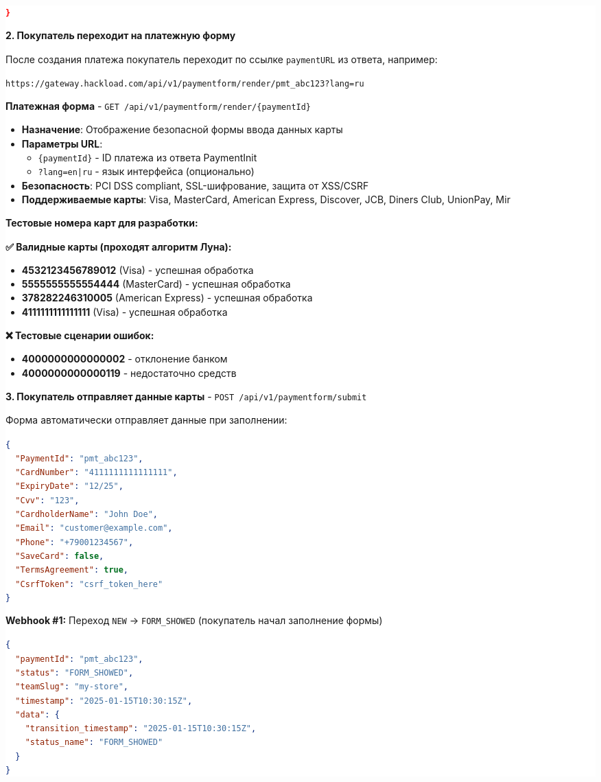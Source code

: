```json
}
```

**2. Покупатель переходит на платежную форму**

После создания платежа покупатель переходит по ссылке `paymentURL` из ответа, например:
```
https://gateway.hackload.com/api/v1/paymentform/render/pmt_abc123?lang=ru
```

**Платежная форма** - `GET /api/v1/paymentform/render/{paymentId}`
- **Назначение**: Отображение безопасной формы ввода данных карты
- **Параметры URL**: 
  - `{paymentId}` - ID платежа из ответа PaymentInit
  - `?lang=en|ru` - язык интерфейса (опционально)
- **Безопасность**: PCI DSS compliant, SSL-шифрование, защита от XSS/CSRF
- **Поддерживаемые карты**: Visa, MasterCard, American Express, Discover, JCB, Diners Club, UnionPay, Mir

**Тестовые номера карт для разработки:**

**✅ Валидные карты (проходят алгоритм Луна):**
- **4532123456789012** (Visa) - успешная обработка
- **5555555555554444** (MasterCard) - успешная обработка  
- **378282246310005** (American Express) - успешная обработка
- **4111111111111111** (Visa) - успешная обработка

**❌ Тестовые сценарии ошибок:**
- **4000000000000002** - отклонение банком
- **4000000000000119** - недостаточно средств

**3. Покупатель отправляет данные карты** - `POST /api/v1/paymentform/submit`

Форма автоматически отправляет данные при заполнении:
```json
{
  "PaymentId": "pmt_abc123",
  "CardNumber": "4111111111111111",
  "ExpiryDate": "12/25",
  "Cvv": "123",
  "CardholderName": "John Doe",
  "Email": "customer@example.com",
  "Phone": "+79001234567",
  "SaveCard": false,
  "TermsAgreement": true,
  "CsrfToken": "csrf_token_here"
}
```

**Webhook #1:** Переход `NEW` → `FORM_SHOWED` (покупатель начал заполнение формы)
```json
{
  "paymentId": "pmt_abc123",
  "status": "FORM_SHOWED",
  "teamSlug": "my-store",
  "timestamp": "2025-01-15T10:30:15Z",
  "data": {
    "transition_timestamp": "2025-01-15T10:30:15Z",
    "status_name": "FORM_SHOWED"
  }
}
```
